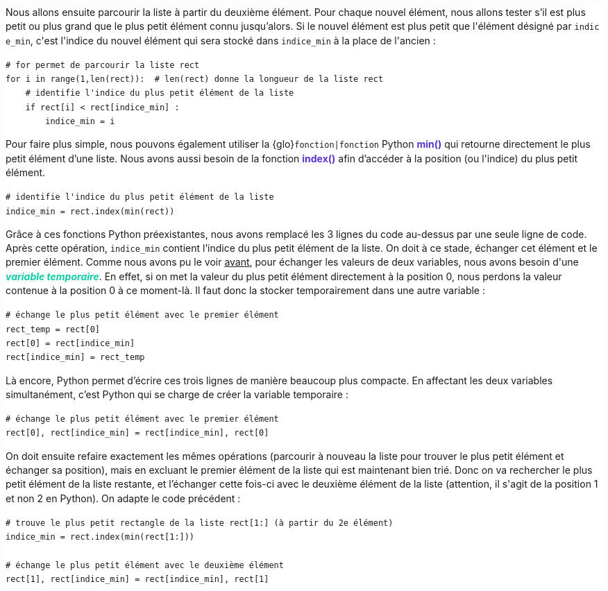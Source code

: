 Nous allons ensuite parcourir la liste à partir du deuxième élément. Pour chaque nouvel élément, nous allons tester s’il est plus petit ou plus grand que le plus petit élément connu jusqu’alors. Si le nouvel élément est plus petit que l'élément désigné par `indice_min`, c'est l'indice du nouvel élément qui sera stocké dans `indice_min` à la place de l'ancien :

```
# for permet de parcourir la liste rect
for i in range(1,len(rect)):  # len(rect) donne la longueur de la liste rect
    # identifie l'indice du plus petit élément de la liste
    if rect[i] < rect[indice_min] :
        indice_min = i
```

Pour faire plus simple, nous pouvons également utiliser la {glo}`fonction|fonction` Python **<span style="color:rgb(89, 51, 209)">min()</span>** qui retourne directement le plus petit élément d’une liste. Nous avons aussi besoin de la fonction **<span style="color:rgb(89, 51, 209)">index()</span>** afin d’accéder à la position (ou l'indice) du plus petit élément.

```
# identifie l'indice du plus petit élément de la liste
indice_min = rect.index(min(rect))
```

Grâce à ces fonctions Python préexistantes, nous avons remplacé les 3 lignes du code au-dessus par une seule ligne de code. Après cette opération, `indice_min` contient l’indice du plus petit élément de la liste. On doit à ce stade, échanger cet élément et le premier élément. Comme nous avons pu le voir <a href="../decomposition-probleme/eleve.html#exercice-echange">avant</a>, pour échanger les valeurs de deux variables, nous avons besoin d'une ***<span style="color:rgb(13, 204, 166)">variable temporaire</span>***. En effet, si on met la valeur du plus petit élément directement à la position 0, nous perdons la valeur contenue à la position 0 à ce moment-là. Il faut donc la stocker temporairement dans une autre variable :

```
# échange le plus petit élément avec le premier élément
rect_temp = rect[0]
rect[0] = rect[indice_min]
rect[indice_min] = rect_temp
```

Là encore, Python permet d’écrire ces trois lignes de manière beaucoup plus compacte. En affectant les deux variables simultanément, c’est Python qui se charge de créer la variable temporaire :


```
# échange le plus petit élément avec le premier élément
rect[0], rect[indice_min] = rect[indice_min], rect[0]
```

On doit ensuite refaire exactement les mêmes opérations (parcourir à nouveau la liste pour trouver le plus petit élément et échanger sa position), mais en excluant le premier élément de la liste qui est maintenant bien trié. Donc on va rechercher le plus petit élément de la liste restante, et l’échanger cette fois-ci avec le deuxième élément de la liste (attention, il s'agit de la position 1 et non 2 en Python). On adapte le code précédent :


```
# trouve le plus petit rectangle de la liste rect[1:] (à partir du 2e élément)
indice_min = rect.index(min(rect[1:]))

# échange le plus petit élément avec le deuxième élément
rect[1], rect[indice_min] = rect[indice_min], rect[1]
```
